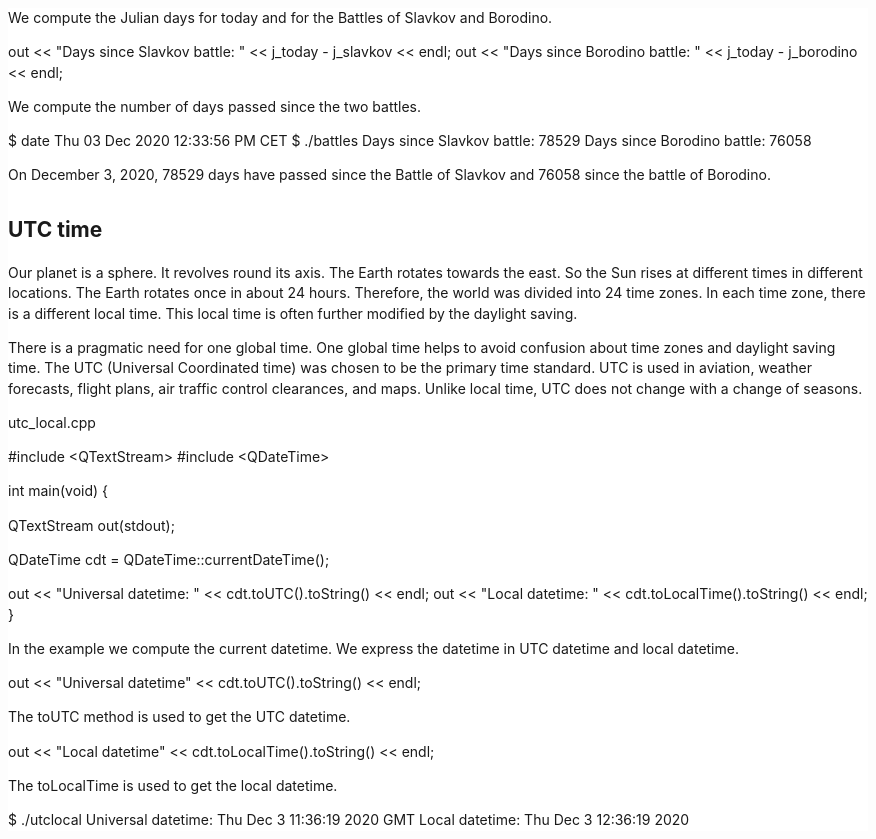 We compute the Julian days for today and for the Battles of Slavkov and Borodino.

out &lt;&lt; "Days since Slavkov battle: " &lt;&lt; j_today - j_slavkov &lt;&lt; endl;
out &lt;&lt; "Days since Borodino battle: " &lt;&lt; j_today - j_borodino &lt;&lt; endl;

We compute the number of days passed since the two battles.

$ date
Thu 03 Dec 2020 12:33:56 PM CET
$ ./battles 
Days since Slavkov battle: 78529
Days since Borodino battle: 76058

On December 3, 2020, 78529 days have passed since the Battle of Slavkov and
76058 since the battle of Borodino.

## UTC time

Our planet is a sphere. It revolves round its axis. The Earth rotates towards
the east. So the Sun rises at different times in different locations. The Earth
rotates once in about 24 hours. Therefore, the world was divided into 24 time
zones. In each time zone, there is a different local time. This local time is
often further modified by the daylight saving.

There is a pragmatic need for one global time. One global time helps to avoid
confusion about time zones and daylight saving time. The UTC (Universal
Coordinated time) was chosen to be the primary time standard. UTC is used in
aviation, weather forecasts, flight plans, air traffic control clearances, and
maps. Unlike local time, UTC does not change with a change of seasons.

utc_local.cpp
  

#include &lt;QTextStream&gt;
#include &lt;QDateTime&gt;

int main(void) {

  QTextStream out(stdout);

  QDateTime cdt = QDateTime::currentDateTime();

  out &lt;&lt; "Universal datetime: " &lt;&lt; cdt.toUTC().toString() &lt;&lt; endl;
  out &lt;&lt; "Local datetime: " &lt;&lt; cdt.toLocalTime().toString() &lt;&lt; endl;
}

In the example we compute the current datetime. We express the datetime in UTC
datetime and local datetime.

out &lt;&lt; "Universal datetime" &lt;&lt; cdt.toUTC().toString() &lt;&lt; endl;

The toUTC method is used to get the UTC datetime.

out &lt;&lt; "Local datetime" &lt;&lt; cdt.toLocalTime().toString() &lt;&lt; endl;

The toLocalTime is used to get the local datetime.

$ ./utclocal 
Universal datetime: Thu Dec 3 11:36:19 2020 GMT
Local datetime: Thu Dec 3 12:36:19 2020
